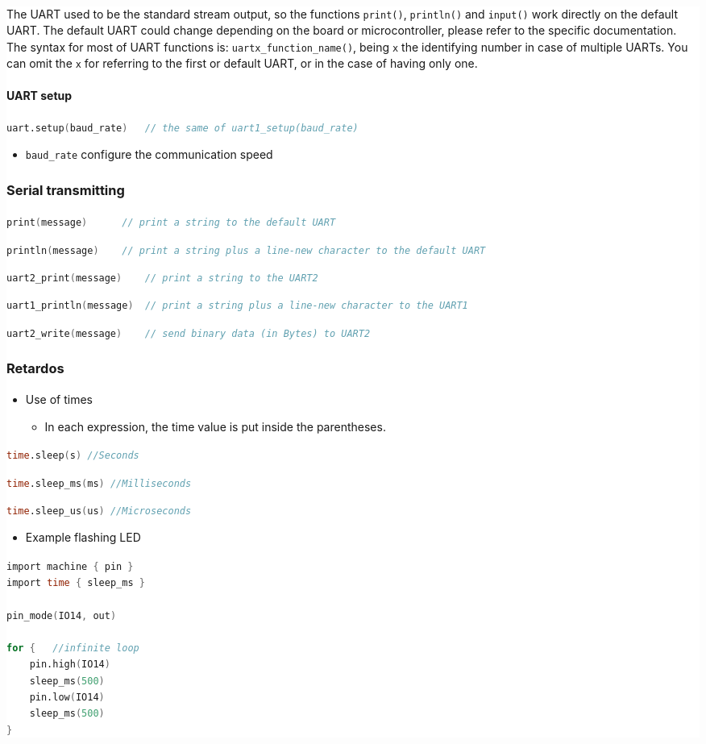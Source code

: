 The UART used to be the standard stream output, so the functions `print()`, `println()` and `input()` work directly on the default UART. The default UART could change depending on the board or microcontroller, please refer to the specific documentation. The syntax for most of UART functions is: `uartx_function_name()`, being `x` the identifying number in case of multiple UARTs. You can omit the `x` for referring to the first or default UART, or in the case of having only one.  

#### UART setup

```v
uart.setup(baud_rate)   // the same of uart1_setup(baud_rate)
```
- `baud_rate` configure the communication speed

### Serial transmitting
```v
print(message)      // print a string to the default UART
```
```v
println(message)    // print a string plus a line-new character to the default UART
```
```v
uart2_print(message)    // print a string to the UART2
```
```v
uart1_println(message)  // print a string plus a line-new character to the UART1
```
```v
uart2_write(message)    // send binary data (in Bytes) to UART2
```

### Retardos

* Use of times

    * In each expression, the time value is put inside the parentheses.
```v
time.sleep(s) //Seconds
```
```v
time.sleep_ms(ms) //Milliseconds
```
```v
time.sleep_us(us) //Microseconds
```

* Example flashing LED

```v
import machine { pin }
import time { sleep_ms }

pin_mode(IO14, out)

for {   //infinite loop
    pin.high(IO14)
    sleep_ms(500)
    pin.low(IO14)
    sleep_ms(500)
}
```